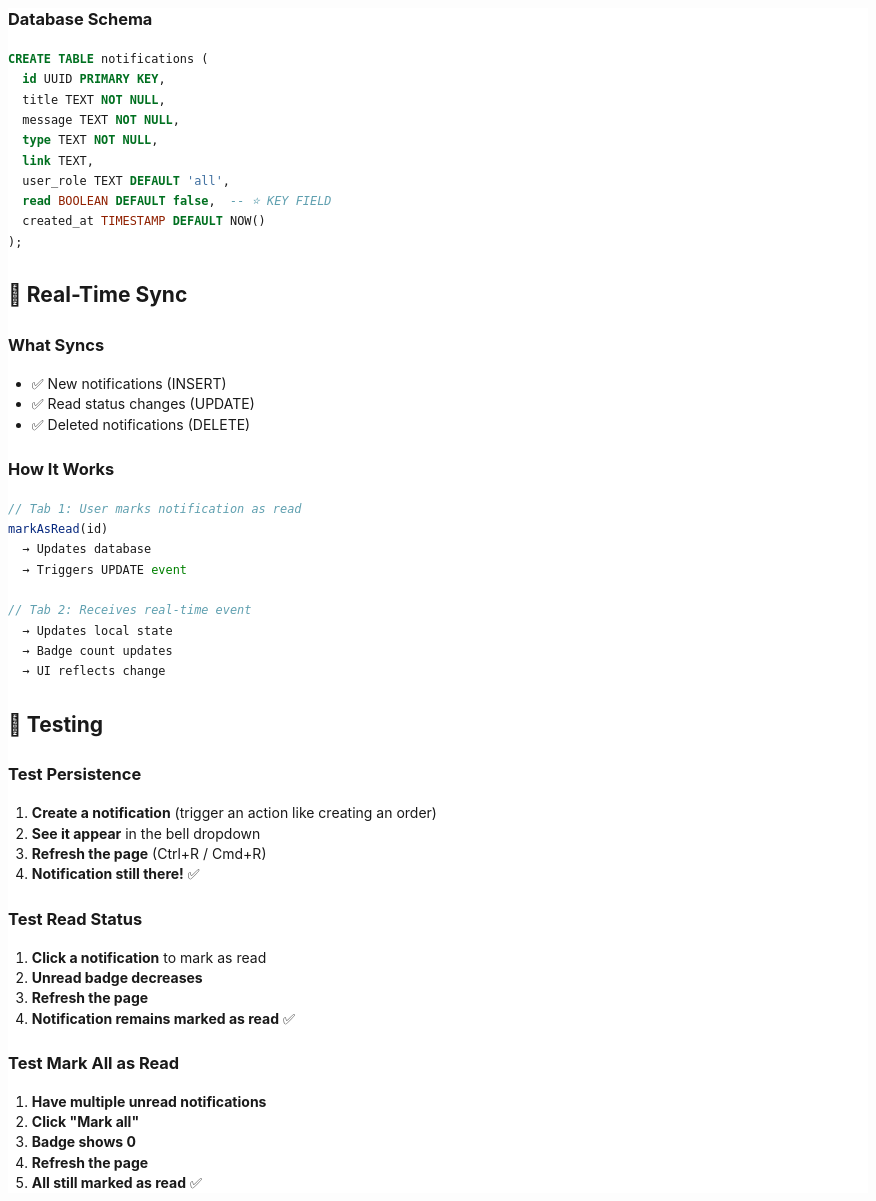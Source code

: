 ### Database Schema
```sql
CREATE TABLE notifications (
  id UUID PRIMARY KEY,
  title TEXT NOT NULL,
  message TEXT NOT NULL,
  type TEXT NOT NULL,
  link TEXT,
  user_role TEXT DEFAULT 'all',
  read BOOLEAN DEFAULT false,  -- ⭐ KEY FIELD
  created_at TIMESTAMP DEFAULT NOW()
);
```

## 📱 Real-Time Sync

### What Syncs
- ✅ New notifications (INSERT)
- ✅ Read status changes (UPDATE)
- ✅ Deleted notifications (DELETE)

### How It Works
```typescript
// Tab 1: User marks notification as read
markAsRead(id)
  → Updates database
  → Triggers UPDATE event
  
// Tab 2: Receives real-time event
  → Updates local state
  → Badge count updates
  → UI reflects change
```

## 🧪 Testing

### Test Persistence
1. **Create a notification** (trigger an action like creating an order)
2. **See it appear** in the bell dropdown
3. **Refresh the page** (Ctrl+R / Cmd+R)
4. **Notification still there!** ✅

### Test Read Status
1. **Click a notification** to mark as read
2. **Unread badge decreases**
3. **Refresh the page**
4. **Notification remains marked as read** ✅

### Test Mark All as Read
1. **Have multiple unread notifications**
2. **Click "Mark all"**
3. **Badge shows 0**
4. **Refresh the page**
5. **All still marked as read** ✅
